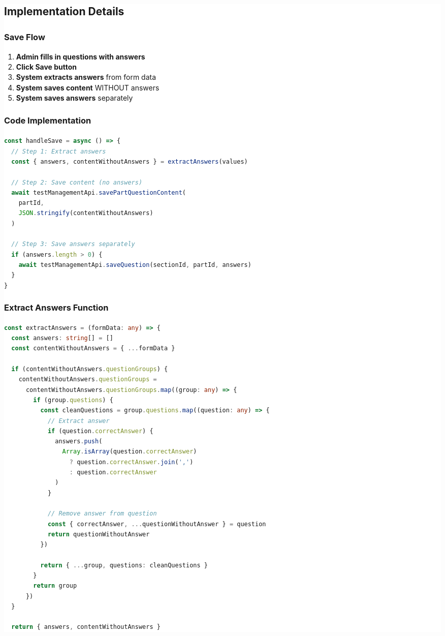 
## Implementation Details

### Save Flow

1. **Admin fills in questions with answers**
2. **Click Save button**
3. **System extracts answers** from form data
4. **System saves content** WITHOUT answers
5. **System saves answers** separately

### Code Implementation

```typescript
const handleSave = async () => {
  // Step 1: Extract answers
  const { answers, contentWithoutAnswers } = extractAnswers(values)
  
  // Step 2: Save content (no answers)
  await testManagementApi.savePartQuestionContent(
    partId, 
    JSON.stringify(contentWithoutAnswers)
  )
  
  // Step 3: Save answers separately
  if (answers.length > 0) {
    await testManagementApi.saveQuestion(sectionId, partId, answers)
  }
}
```

### Extract Answers Function

```typescript
const extractAnswers = (formData: any) => {
  const answers: string[] = []
  const contentWithoutAnswers = { ...formData }

  if (contentWithoutAnswers.questionGroups) {
    contentWithoutAnswers.questionGroups = 
      contentWithoutAnswers.questionGroups.map((group: any) => {
        if (group.questions) {
          const cleanQuestions = group.questions.map((question: any) => {
            // Extract answer
            if (question.correctAnswer) {
              answers.push(
                Array.isArray(question.correctAnswer) 
                  ? question.correctAnswer.join(',') 
                  : question.correctAnswer
              )
            }
            
            // Remove answer from question
            const { correctAnswer, ...questionWithoutAnswer } = question
            return questionWithoutAnswer
          })
          
          return { ...group, questions: cleanQuestions }
        }
        return group
      })
  }

  return { answers, contentWithoutAnswers }
```
